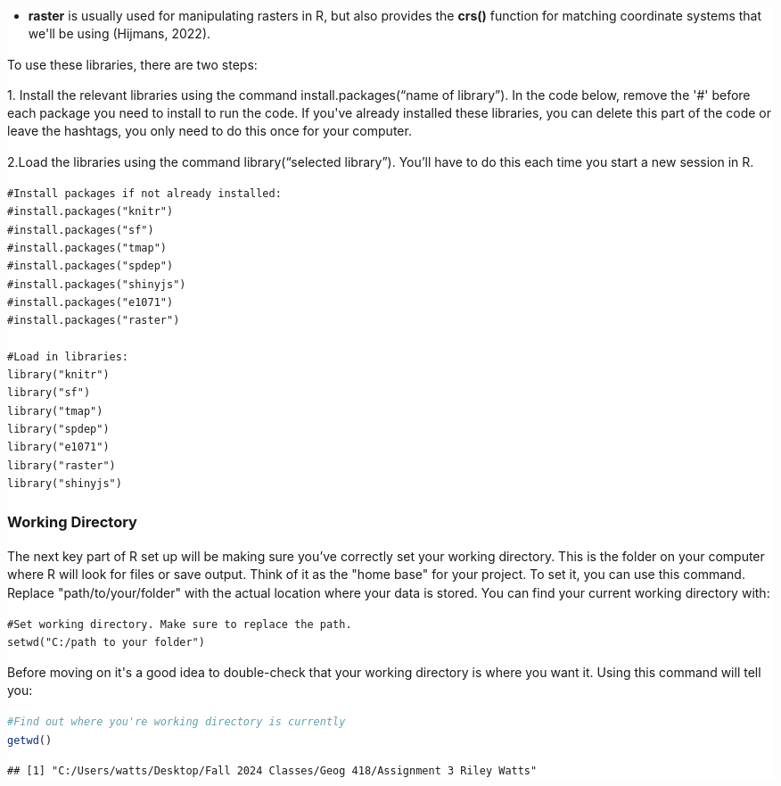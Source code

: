 -   **raster** is usually used for manipulating rasters in R, but also provides the **crs()** function for matching coordinate systems that we'll be using (Hijmans, 2022).

To use these libraries, there are two steps:

1\. Install the relevant libraries using the command install.packages(“name of library”). In the code below, remove the '\#' before each package you need to install to run the code. If you've already installed these libraries, you can delete this part of the code or leave the hashtags, you only need to do this once for your computer.

2.Load the libraries using the command library(“selected library”). You’ll have to do this each time you start a new session in R.

```{r Libraries, echo=TRUE, eval=TRUE, message=FALSE, warning=FALSE}
#Install packages if not already installed:
#install.packages("knitr")
#install.packages("sf")
#install.packages("tmap")
#install.packages("spdep")
#install.packages("shinyjs")
#install.packages("e1071")
#install.packages("raster")

#Load in libraries:
library("knitr")
library("sf")
library("tmap")
library("spdep")
library("e1071")
library("raster")
library("shinyjs")
```

### Working Directory

The next key part of R set up will be making sure you’ve correctly set your working directory. This is the folder on your computer where R will look for files or save output. Think of it as the "home base" for your project. To set it, you can use this command. Replace "path/to/your/folder" with the actual location where your data is stored. You can find your current working directory with:

```{r Read in data, echo=TRUE, eval=TRUE, warning=FALSE}
#Set working directory. Make sure to replace the path. 
setwd("C:/path to your folder")

```

Before moving on it's a good idea to double-check that your working directory is where you want it. Using this command will tell you:

``` r
#Find out where you're working directory is currently
getwd()
```

    ## [1] "C:/Users/watts/Desktop/Fall 2024 Classes/Geog 418/Assignment 3 Riley Watts"
